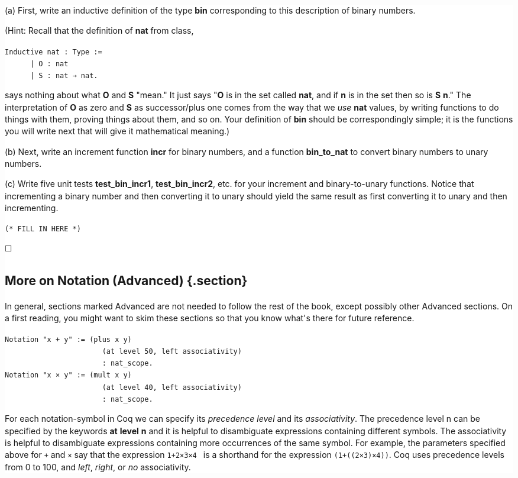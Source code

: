 \(a) First, write an inductive definition of the type __bin__
corresponding to this description of binary numbers.

(Hint: Recall that the definition of __nat__ from class,

~~~~
Inductive nat : Type :=
      | O : nat
      | S : nat → nat.
~~~~

says nothing about what __O__ and __S__ "mean." It just says "__O__ is in the
set called __nat__, and if __n__ is in the set then so is __S__ __n__." The
interpretation of __O__ as zero and __S__ as successor/plus one comes from
the way that we *use* __nat__ values, by writing functions to do things
with them, proving things about them, and so on. Your definition of
__bin__
should be correspondingly simple; it is the functions you will write
next that will give it mathematical meaning.)


\(b) Next, write an increment function __incr__ for binary numbers, and a
function __bin\_to\_nat__ to convert binary numbers to unary
numbers.


\(c) Write five unit tests __test\_bin\_incr1__, __test\_bin\_incr2__, etc. for your increment and
binary-to-unary functions. Notice that incrementing a binary number and
then converting it to unary should yield the same result as first
converting it to unary and then incrementing.

~~~~
(* FILL IN HERE *)
~~~~

☐


## More on Notation (Advanced) {.section}

In general, sections marked Advanced are not needed to follow the rest
of the book, except possibly other Advanced sections. On a first
reading, you might want to skim these sections so that you know what's
there for future reference.

~~~~
Notation "x + y" := (plus x y)
                       (at level 50, left associativity)
                       : nat_scope.
Notation "x × y" := (mult x y)
                       (at level 40, left associativity)
                       : nat_scope.
~~~~

For each notation-symbol in Coq we can specify its *precedence level*
and its *associativity*. The precedence level n can be specified by the
keywords __at__ __level__ __n__ and it is helpful to disambiguate expressions
containing different symbols. The associativity is helpful to
disambiguate expressions containing more occurrences of the same symbol.
For example, the parameters specified above for `+` and `×` say
that the expression `1+2×3×4 ` is a
shorthand for the expression `(1+((2×3)×4))`. Coq uses precedence levels from
0 to 100, and *left*, *right*, or *no* associativity.
